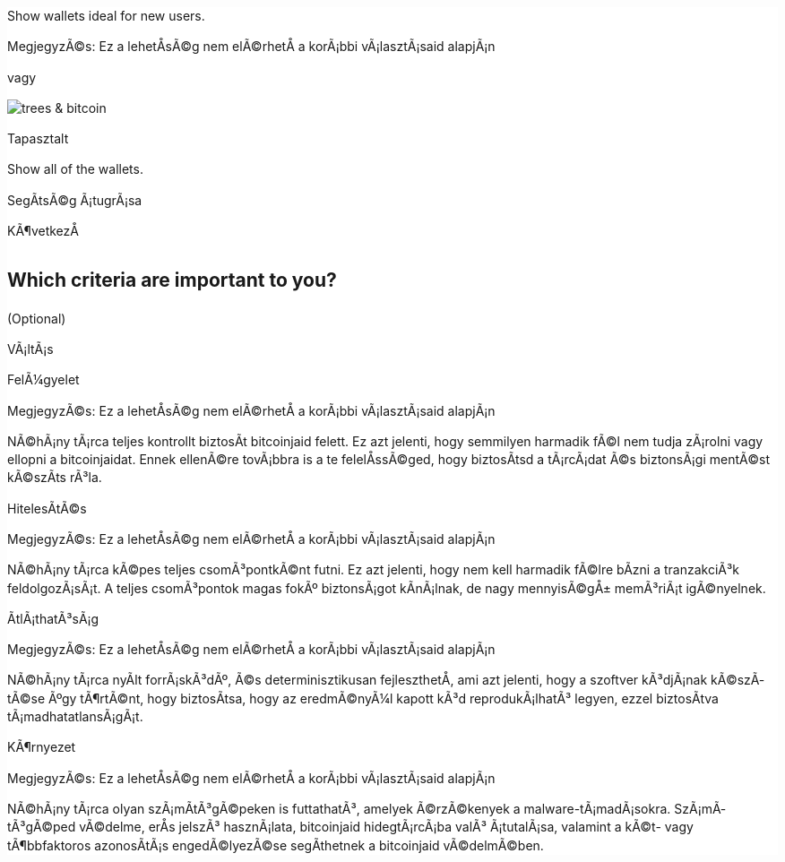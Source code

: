 Show wallets ideal for new users.

MegjegyzÃ©s: Ez a lehetÅsÃ©g nem elÃ©rhetÅ a korÃ¡bbi vÃ¡lasztÃ¡said
alapjÃ¡n

vagy

![trees & bitcoin](/img/icons/trees.svg)

Tapasztalt

Show all of the wallets.

SegÃ­tsÃ©g Ã¡tugrÃ¡sa

KÃ¶vetkezÅ

##  Which criteria are important to you?

(Optional)

VÃ¡ltÃ¡s

FelÃ¼gyelet

MegjegyzÃ©s: Ez a lehetÅsÃ©g nem elÃ©rhetÅ a korÃ¡bbi vÃ¡lasztÃ¡said
alapjÃ¡n

NÃ©hÃ¡ny tÃ¡rca teljes kontrollt biztosÃ­t bitcoinjaid felett. Ez azt jelenti,
hogy semmilyen harmadik fÃ©l nem tudja zÃ¡rolni vagy ellopni a bitcoinjaidat.
Ennek ellenÃ©re tovÃ¡bbra is a te felelÅssÃ©ged, hogy biztosÃ­tsd a
tÃ¡rcÃ¡dat Ã©s biztonsÃ¡gi mentÃ©st kÃ©szÃ­ts rÃ³la.

HitelesÃ­tÃ©s

MegjegyzÃ©s: Ez a lehetÅsÃ©g nem elÃ©rhetÅ a korÃ¡bbi vÃ¡lasztÃ¡said
alapjÃ¡n

NÃ©hÃ¡ny tÃ¡rca kÃ©pes teljes csomÃ³pontkÃ©nt futni. Ez azt jelenti, hogy nem
kell harmadik fÃ©lre bÃ­zni a tranzakciÃ³k feldolgozÃ¡sÃ¡t. A teljes
csomÃ³pontok magas fokÃº biztonsÃ¡got kÃ­nÃ¡lnak, de nagy mennyisÃ©gÅ±
memÃ³riÃ¡t igÃ©nyelnek.

ÃtlÃ¡thatÃ³sÃ¡g

MegjegyzÃ©s: Ez a lehetÅsÃ©g nem elÃ©rhetÅ a korÃ¡bbi vÃ¡lasztÃ¡said
alapjÃ¡n

NÃ©hÃ¡ny tÃ¡rca nyÃ­lt forrÃ¡skÃ³dÃº, Ã©s determinisztikusan fejleszthetÅ,
ami azt jelenti, hogy a szoftver kÃ³djÃ¡nak kÃ©szÃ­tÃ©se Ãºgy tÃ¶rtÃ©nt, hogy
biztosÃ­tsa, hogy az eredmÃ©nyÃ¼l kapott kÃ³d reprodukÃ¡lhatÃ³ legyen, ezzel
biztosÃ­tva tÃ¡madhatatlansÃ¡gÃ¡t.

KÃ¶rnyezet

MegjegyzÃ©s: Ez a lehetÅsÃ©g nem elÃ©rhetÅ a korÃ¡bbi vÃ¡lasztÃ¡said
alapjÃ¡n

NÃ©hÃ¡ny tÃ¡rca olyan szÃ¡mÃ­tÃ³gÃ©peken is futtathatÃ³, amelyek Ã©rzÃ©kenyek
a malware-tÃ¡madÃ¡sokra. SzÃ¡mÃ­tÃ³gÃ©ped vÃ©delme, erÅs jelszÃ³ hasznÃ¡lata,
bitcoinjaid hidegtÃ¡rcÃ¡ba valÃ³ Ã¡tutalÃ¡sa, valamint a kÃ©t- vagy
tÃ¶bbfaktoros azonosÃ­tÃ¡s engedÃ©lyezÃ©se segÃ­thetnek a bitcoinjaid
vÃ©delmÃ©ben.
